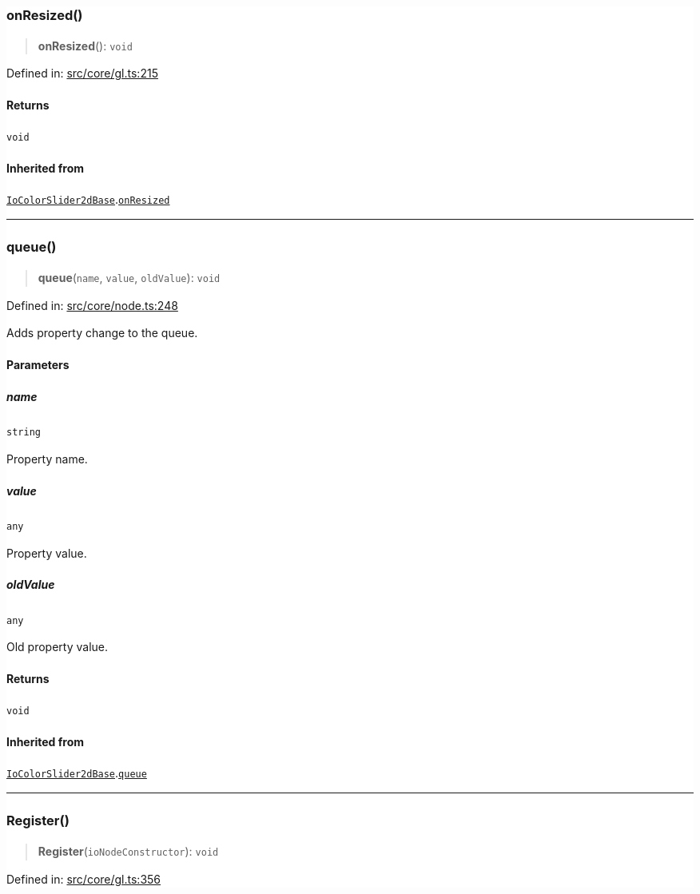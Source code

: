 ### onResized()

> **onResized**(): `void`

Defined in: [src/core/gl.ts:215](https://github.com/io-gui/io/blob/main/src/core/gl.ts#L215)

#### Returns

`void`

#### Inherited from

[`IoColorSlider2dBase`](IoColorSlider2dBase.md).[`onResized`](IoColorSlider2dBase.md#onresized)

***

### queue()

> **queue**(`name`, `value`, `oldValue`): `void`

Defined in: [src/core/node.ts:248](https://github.com/io-gui/io/blob/main/src/core/node.ts#L248)

Adds property change to the queue.

#### Parameters

##### name

`string`

Property name.

##### value

`any`

Property value.

##### oldValue

`any`

Old property value.

#### Returns

`void`

#### Inherited from

[`IoColorSlider2dBase`](IoColorSlider2dBase.md).[`queue`](IoColorSlider2dBase.md#queue)

***

### Register()

> **Register**(`ioNodeConstructor`): `void`

Defined in: [src/core/gl.ts:356](https://github.com/io-gui/io/blob/main/src/core/gl.ts#L356)
